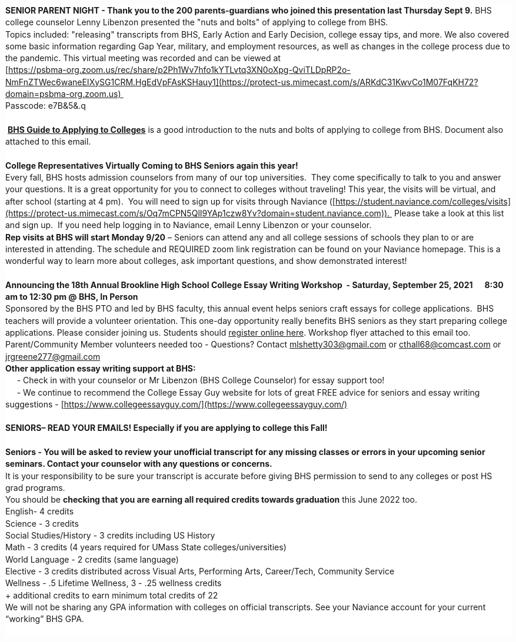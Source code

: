**SENIOR PARENT NIGHT - Thank you to the 200 parents-guardians who joined this presentation last Thursday Sept 9.** BHS college counselor Lenny Libenzon presented the "nuts and bolts" of applying to college from BHS.   
Topics included: "releasing" transcripts from BHS, Early Action and Early Decision, college essay tips, and more. We also covered some basic information regarding Gap Year, military, and employment resources, as well as changes in the college process due to the pandemic. This virtual meeting was recorded and can be viewed at   
[https://psbma-org.zoom.us/rec/share/p2Ph1Wv7hfo1kYTLvtq3XN0oXpg-QviTLDpRP2o-NmFnZTWec6waneEIXySG1CRM.HgEdVpFAsKSHauy1](https://protect-us.mimecast.com/s/ARKdC31KwvCo1M07FqKH72?domain=psbma-org.zoom.us)   
Passcode: e7B&5&.q  
   
 [**BHS Guide to Applying to Colleges**](https://docs.google.com/document/d/1plmaGDijIT3p5OmchNcnKIbEuXA2vwJPyGVbbAZW3Kw/edit?usp=sharing) is a good introduction to the nuts and bolts of applying to college from BHS. Document also attached to this email.   
   
**College Representatives Virtually Coming to BHS Seniors again this year!**  
Every fall, BHS hosts admission counselors from many of our top universities.  They come specifically to talk to you and answer your questions. It is a great opportunity for you to connect to colleges without traveling! This year, the visits will be virtual, and after school (starting at 4 pm).  You will need to sign up for visits through Naviance ([https://student.naviance.com/colleges/visits](https://protect-us.mimecast.com/s/Oq7mCPN5QlI9YAp1czw8Yv?domain=student.naviance.com)).  Please take a look at this list and sign up.  If you need help logging in to Naviance, email Lenny Libenzon or your counselor.  
**Rep visits at BHS will start Monday 9/20** – Seniors can attend any and all college sessions of schools they plan to or are interested in attending. The schedule and REQUIRED zoom link registration can be found on your Naviance homepage. This is a wonderful way to learn more about colleges, ask important questions, and show demonstrated interest!  
   
**Announcing the 18th Annual Brookline High School College Essay Writing Workshop  - Saturday, September 25, 2021      8:30 am to 12:30 pm @ BHS, In Person**  
Sponsored by the BHS PTO and led by BHS faculty, this annual event helps seniors craft essays for college applications.  BHS teachers will provide a volunteer orientation. This one-day opportunity really benefits BHS seniors as they start preparing college applications. Please consider joining us. Students should [register online here](https://www.eventbrite.com/e/2021-bhs-college-essay-writing-workshop-registration-168717399283). Workshop flyer attached to this email too. Parent/Community Member volunteers needed too - Questions? Contact mlshetty303@gmail.com or cthall68@comcast.com or [jrgreene277@gmail.com](mailto:jrgreene277@gmail.com)  
**Other application essay writing support at BHS:**  
     - Check in with your counselor or Mr Libenzon (BHS College Counselor) for essay support too!  
     - We continue to recommend the College Essay Guy website for lots of great FREE advice for seniors and essay writing suggestions - [https://www.collegeessayguy.com/](https://www.collegeessayguy.com/)  
   
**SENIORS– READ YOUR EMAILS! Especially if you are applying to college this Fall!**  
   
**Seniors - You will be asked to review your unofficial transcript for any missing classes or errors in your upcoming senior seminars. Contact your counselor with any questions or concerns.**  
It is your responsibility to be sure your transcript is accurate before giving BHS permission to send to any colleges or post HS grad programs.  
You should be **checking that you are earning all required credits towards graduation** this June 2022 too.  
English- 4 credits  
Science - 3 credits  
Social Studies/History - 3 credits including US History  
Math - 3 credits (4 years required for UMass State colleges/universities)  
World Language - 2 credits (same language)  
Elective - 3 credits distributed across Visual Arts, Performing Arts, Career/Tech, Community Service  
Wellness - .5 Lifetime Wellness, 3 - .25 wellness credits  
\+ additional credits to earn minimum total credits of 22  
We will not be sharing any GPA information with colleges on official transcripts. See your Naviance account for your current “working” BHS GPA.  
   